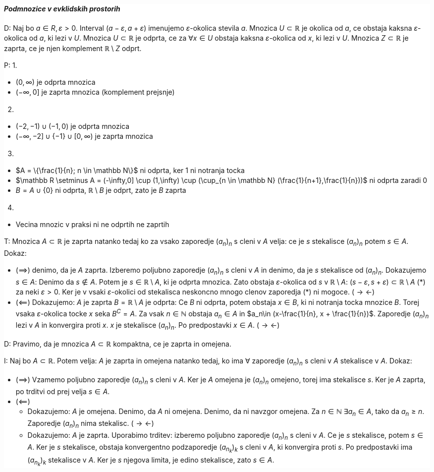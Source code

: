 #### *Podmnozice v evklidskih prostorih*

D: Naj bo $a \in R, \varepsilon \gt 0$. Interval $(a-\varepsilon, a+\varepsilon)$ imenujemo $\varepsilon$-okolica stevila $a$. Mnozica $U \subset \mathbb R$ je okolica od $a$, ce obstaja kaksna $\varepsilon$-okolica od $a$, ki lezi v $U$. Mnozica $U \subset \mathbb R$ je odprta, ce za $\forall x \in U$ obstaja kaksna $\varepsilon$-okolica od $x$, ki lezi v $U$. Mnozica $Z \subset \mathbb R$  je zaprta, ce je njen komplement $\mathbb R\setminus Z$ odprt.

P: 
1.
- $(0,\infty)$ je odprta mnozica
- $(-\infty, 0]$ je zaprta mnozica (komplement prejsnje)
2.
- $(-2,-1) \cup (-1,0)$ je odprta mnozica
- $(-\infty, -2] \cup \{-1\} \cup [0,\infty)$ je zaprta mnozica
3.
- $A = \{\frac{1}{n}; n \in \mathbb N\}$ ni odprta, ker 1 ni notranja tocka
- $\mathbb R \setminus A = (-\infty,0] \cup (1,\infty) \cup (\cup_{n \in \mathbb N} (\frac{1}{n+1},\frac{1}{n}))$ ni odprta zaradi 0
- $B = A \cup \{0\}$ ni odprta, $\mathbb R \setminus B$ je odprt, zato je $B$ zaprta
4.
- Vecina mnozic v praksi ni ne odprtih ne zaprtih

T: Mnozica $A \subset \mathbb R$ je zaprta natanko tedaj ko za vsako zaporedje $(a_n)_n$ s cleni v $A$ velja: ce je $s$ stekalisce $(a_n)_n$ potem $s\in A$.
Dokaz: 
- $(\implies)$ denimo, da je $A$ zaprta. Izberemo poljubno zaporedje $(a_n)_n$ s cleni v $A$ in denimo, da je $s$ stekalisce od $(a_n)_n$. Dokazujemo $s\in A$: Denimo da $s \notin A$. Potem je $s\in\mathbb R\setminus A$, ki je odprta mnozica. Zato obstaja $\varepsilon$-okolica od $s$ v $\mathbb R \setminus A$: $(s-\varepsilon, s+\varepsilon) \subset \mathbb R \setminus A \ (*)$ za neki $\varepsilon \gt 0$. Ker je v vsaki $\varepsilon$-okolici od stekalisca neskoncno mnogo clenov zaporedja $(*)$ ni mogoce. $(\rightarrow\leftarrow)$
- $(\impliedby)$ Dokazujemo: $A$ je zaprta $B=\mathbb R\setminus A$ je odprta: Ce $B$ ni odprta, potem obstaja $x\in B$, ki ni notranja tocka mnozice $B$. Torej vsaka $\varepsilon$-okolica tocke $x$ seka $B^C = A$. Za vsak $n\in \mathbb N$  obstaja $a_n\in A$ in $a_n\in (x-\frac{1}{n}, x + \frac{1}{n})$. Zaporedje $(a_n)_n$ lezi v $A$ in konvergira proti $x$. $x$ je stekalisce $(a_n)_n$. Po predpostavki $x\in A$. $(\rightarrow\leftarrow)$

D: Pravimo, da je mnozica $A\subset\mathbb R$ kompaktna, ce je zaprta in omejena.

I: Naj bo $A\subset\mathbb R$. Potem velja: $A$ je zaprta in omejena natanko tedaj, ko ima $\forall$ zaporedje $(a_n)_n$ s cleni v $A$ stekalisce v $A$.
Dokaz: 
- $(\implies)$ Vzamemo poljubno zaporedje $(a_n)_n$ s cleni v $A$. Ker je $A$ omejena je $(a_n)_n$ omejeno, torej ima stekalisce $s$. Ker je $A$ zaprta, po trditvi od prej velja $s\in A$.
- $(\impliedby)$ 
	- Dokazujemo: $A$ je omejena. Denimo, da $A$ ni omejena. Denimo, da ni navzgor omejena. Za $n\in\mathbb N \ \exists a_n\in A$, tako da $a_n \geq n$. Zaporedje $(a_n)_n$ nima stekalisc.  $(\rightarrow\leftarrow)$ 
	- Dokazujemo: $A$ je zaprta. Uporabimo trditev: izberemo poljubno zaporedje $(a_n)_n$ s cleni v $A$. Ce je $s$ stekalisce, potem $s\in A$. Ker je $s$ stekalisce, obstaja konvergentno podzaporedje $(a_{n_k})_k$ s cleni v $A$, ki konvergira proti $s$. Po predpostavki ima $(a_{n_k})_k$ stekalisce v $A$. Ker je $s$ njegova limita, je edino stekalisce, zato $s\in A$.
